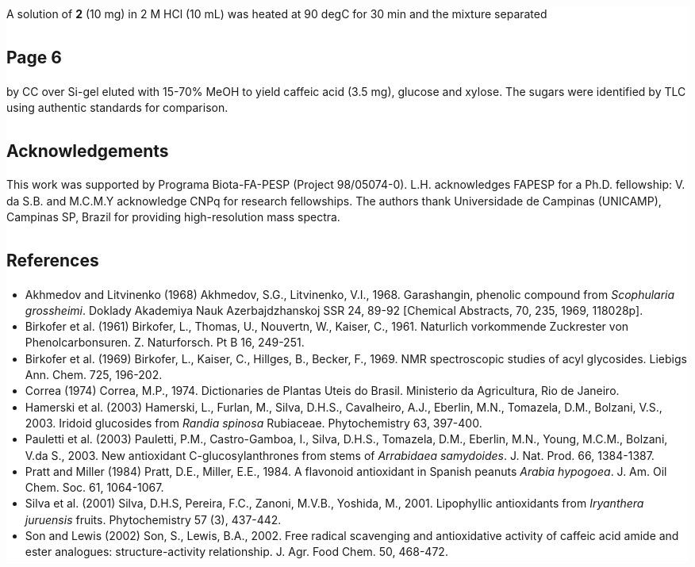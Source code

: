 A solution of **2** (10 mg) in 2 M HCl (10 mL) was heated at 90 degC for 30 min and the mixture separated

## Page 6

by CC over Si-gel eluted with 15-70% MeOH to yield caffeic acid (3.5 mg), glucose and xylose. The sugars were identified by TLC using authentic standards for comparison.

## Acknowledgements

This work was supported by Programa Biota-FA-PESP (Project 98/05074-0). L.H. acknowledges FAPESP for a Ph.D. fellowship: V. da S.B. and M.C.M.Y acknowledge CNPq for research fellowships. The authors thank Universidade de Campinas (UNICAMP), Campinas SP, Brazil for providing high-resolution mass spectra.

## References

* Akhmedov and Litvinenko (1968) Akhmedov, S.G., Litvinenko, V.I., 1968. Garashangin, phenolic compound from _Scophularia grossheimi_. Doklady Akademiya Nauk Azerbajdzhanskoj SSR 24, 89-92 [Chemical Abstracts, 70, 235, 1969, 118028p].
* Birkofer et al. (1961) Birkofer, L., Thomas, U., Nouvertn, W., Kaiser, C., 1961. Naturlich vorkommende Zuckrester von Phenolcarbonsuren. Z. Naturforsch. Pt B 16, 249-251.
* Birkofer et al. (1969) Birkofer, L., Kaiser, C., Hillges, B., Becker, F., 1969. NMR spectroscopic studies of acyl glycosides. Liebigs Ann. Chem. 725, 196-202.
* Correa (1974) Correa, M.P., 1974. Dictionaries de Plantas Uteis do Brasil. Ministerio da Agricultura, Rio de Janeiro.
* Hamerski et al. (2003) Hamerski, L., Furlan, M., Silva, D.H.S., Cavalheiro, A.J., Eberlin, M.N., Tomazela, D.M., Bolzani, V.S., 2003. Iridoid glucosides from _Randia spinosa_ Rubiaceae. Phytochemistry 63, 397-400.
* Pauletti et al. (2003) Pauletti, P.M., Castro-Gamboa, I., Silva, D.H.S., Tomazela, D.M., Eberlin, M.N., Young, M.C.M., Bolzani, V.da S., 2003. New antioxidant C-glucosylanthrones from stems of _Arrabidaea samydoides_. J. Nat. Prod. 66, 1384-1387.
* Pratt and Miller (1984) Pratt, D.E., Miller, E.E., 1984. A flavonoid antioxidant in Spanish peanuts _Arabia hypogoea_. J. Am. Oil Chem. Soc. 61, 1064-1067.
* Silva et al. (2001) Silva, D.H.S, Pereira, F.C., Zanoni, M.V.B., Yoshida, M., 2001. Lipophyllic antioxidants from _Iryanthera juruensis_ fruits. Phytochemistry 57 (3), 437-442.
* Son and Lewis (2002) Son, S., Lewis, B.A., 2002. Free radical scavenging and antioxidative activity of caffeic acid amide and ester analogues: structure-activity relationship. J. Agr. Food Chem. 50, 468-472.



